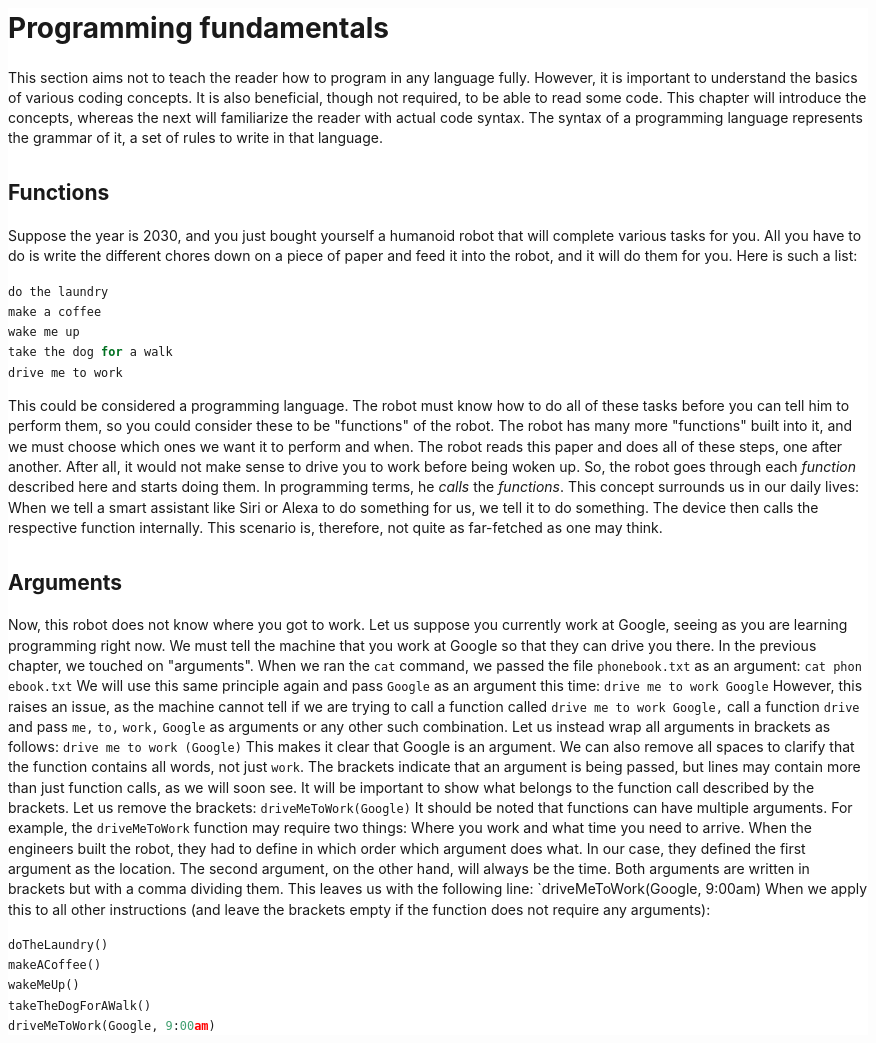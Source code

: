 # Programming fundamentals
This section aims not to teach the reader how to program in any language fully. However, it is important to understand the basics of various coding concepts. It is also beneficial, though not required, to be able to read some code. This chapter will introduce the concepts, whereas the next will familiarize the reader with actual code syntax. The syntax of a programming language represents the grammar of it, a set of rules to write in that language.

## Functions
Suppose the year is 2030, and you just bought yourself a humanoid robot that will complete various tasks for you. All you have to do is write the different chores down on a piece of paper and feed it into the robot, and it will do them for you. Here is such a list:
```Python
do the laundry 
make a coffee
wake me up
take the dog for a walk
drive me to work
```
This could be considered a programming language. The robot must know how to do all of these tasks before you can tell him to perform them, so you could consider these to be "functions" of the robot. The robot has many more "functions" built into it, and we must choose which ones we want it to perform and when. The robot reads this paper and does all of these steps, one after another. After all, it would not make sense to drive you to work before being woken up. So, the robot goes through each *function* described here and starts doing them. In programming terms, he *calls* the *functions*. This concept surrounds us in our daily lives: When we tell a smart assistant like Siri or Alexa to do something for us, we tell it to do something. The device then calls the respective function internally. This scenario is, therefore, not quite as far-fetched as one may think. 

## Arguments
Now, this robot does not know where you got to work. Let us suppose you currently work at Google, seeing as you are learning programming right now. We must tell the machine that you work at Google so that they can drive you there. In the previous chapter, we touched on "arguments". When we ran the `cat` command, we passed the file `phonebook.txt` as an argument:
`cat phonebook.txt`
We will use this same principle again and pass `Google` as an argument this time: 
`drive me to work Google`
However, this raises an issue, as the machine cannot tell if we are trying to call a function called `drive me to work Google,` call a function `drive` and pass `me,` `to,` `work,` `Google` as arguments or any other such combination. Let us instead wrap all arguments in brackets as follows:
`drive me to work (Google)`
This makes it clear that Google is an argument. We can also remove all spaces to clarify that the function contains all words, not just `work`. The brackets indicate that an argument is being passed, but lines may contain more than just function calls, as we will soon see. It will be important to show what belongs to the function call described by the brackets. Let us remove the brackets:
`driveMeToWork(Google)`
It should be noted that functions can have multiple arguments. For example, the `driveMeToWork` function may require two things: Where you work and what time you need to arrive. When the engineers built the robot, they had to define in which order which argument does what. In our case, they defined the first argument as the location. The second argument, on the other hand, will always be the time. Both arguments are written in brackets but with a comma dividing them. This leaves us with the following line: 
`driveMeToWork(Google, 9:00am)
When we apply this to all other instructions (and leave the brackets empty if the function does not require any arguments):
```Python
doTheLaundry() 
makeACoffee()
wakeMeUp()
takeTheDogForAWalk()
driveMeToWork(Google, 9:00am)
```

